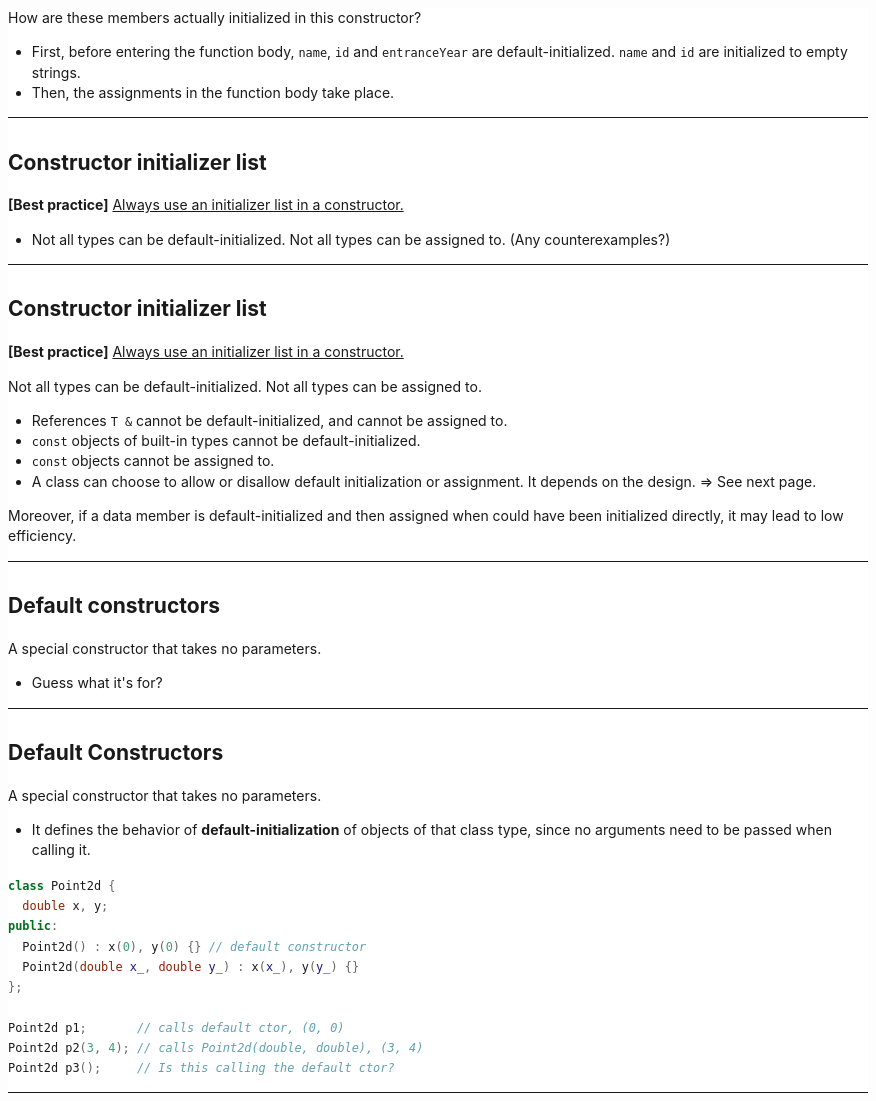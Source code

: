 How are these members actually initialized in this constructor?

- First, before entering the function body, `name`, `id` and `entranceYear` are default-initialized. `name` and `id` are initialized to empty strings.
- Then, the assignments in the function body take place.

---

## Constructor initializer list

**[Best practice]** <u>Always use an initializer list in a constructor.</u>
- Not all types can be default-initialized. Not all types can be assigned to. (Any counterexamples?)

---

## Constructor initializer list

**[Best practice]** <u>Always use an initializer list in a constructor.</u>

Not all types can be default-initialized. Not all types can be assigned to.
- References `T &` cannot be default-initialized, and cannot be assigned to.
- `const` objects of built-in types cannot be default-initialized.
- `const` objects cannot be assigned to.
- A class can choose to allow or disallow default initialization or assignment. It depends on the design. $\Rightarrow$ See next page.

Moreover, if a data member is default-initialized and then assigned when could have been initialized directly, it may lead to low efficiency.

---

## Default constructors

A special constructor that takes no parameters.
- Guess what it's for?

---

## Default Constructors
  
A special constructor that takes no parameters.
- It defines the behavior of **default-initialization** of objects of that class type, since no arguments need to be passed when calling it.

```cpp
class Point2d {
  double x, y;
public:
  Point2d() : x(0), y(0) {} // default constructor
  Point2d(double x_, double y_) : x(x_), y(y_) {}  
};

Point2d p1;       // calls default ctor, (0, 0) 
Point2d p2(3, 4); // calls Point2d(double, double), (3, 4)
Point2d p3();     // Is this calling the default ctor?
```

---